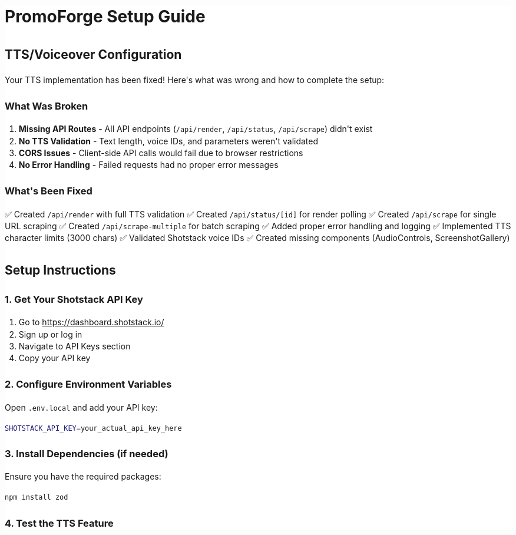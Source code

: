# PromoForge Setup Guide

## TTS/Voiceover Configuration

Your TTS implementation has been fixed! Here's what was wrong and how to complete the setup:

### What Was Broken

1. **Missing API Routes** - All API endpoints (`/api/render`, `/api/status`, `/api/scrape`) didn't exist
2. **No TTS Validation** - Text length, voice IDs, and parameters weren't validated
3. **CORS Issues** - Client-side API calls would fail due to browser restrictions
4. **No Error Handling** - Failed requests had no proper error messages

### What's Been Fixed

✅ Created `/api/render` with full TTS validation
✅ Created `/api/status/[id]` for render polling
✅ Created `/api/scrape` for single URL scraping
✅ Created `/api/scrape-multiple` for batch scraping
✅ Added proper error handling and logging
✅ Implemented TTS character limits (3000 chars)
✅ Validated Shotstack voice IDs
✅ Created missing components (AudioControls, ScreenshotGallery)

## Setup Instructions

### 1. Get Your Shotstack API Key

1. Go to https://dashboard.shotstack.io/
2. Sign up or log in
3. Navigate to API Keys section
4. Copy your API key

### 2. Configure Environment Variables

Open `.env.local` and add your API key:

```bash
SHOTSTACK_API_KEY=your_actual_api_key_here
```

### 3. Install Dependencies (if needed)

Ensure you have the required packages:

```bash
npm install zod
```

### 4. Test the TTS Feature
